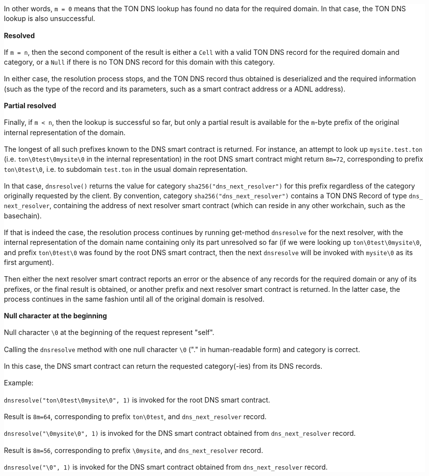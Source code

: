 In other words, `m = 0` means that the TON DNS lookup has found no data for the required domain. In that case, the TON DNS lookup is also unsuccessful.

**Resolved**

If `m = n`, then the second component of the result is either a `Cell` with a valid TON DNS record for the required domain and category, or a `Null` if there is no TON DNS record for this domain with this category.

In either case, the resolution process stops, and the TON DNS record thus obtained is deserialized and the required information (such as the type of the record and its parameters, such as a smart contract address or a ADNL address).

**Partial resolved**

Finally, if `m < n`, then the lookup is successful so far, but only a partial result is available for the `m`-byte prefix of the original internal representation of the domain.

The longest of all such prefixes known to the DNS smart contract is returned. For instance, an attempt to look up `mysite.test.ton` (i.e. `ton\0test\0mysite\0` in the internal representation) in the root DNS smart contract might return `8m=72`, corresponding to prefix `ton\0test\0`, i.e. to subdomain `test.ton` in the usual domain representation.

In that case, `dnsresolve()` returns the value for category `sha256("dns_next_resolver")` for this prefix regardless of the category originally requested by the client. By convention, category `sha256("dns_next_resolver")` contains a TON DNS Record of type `dns_next_resolver`, containing the address of next resolver smart contract (which can reside in any other workchain, such as the basechain).

If that is indeed the case, the resolution process continues by running get-method `dnsresolve` for the next resolver, with the internal representation of the domain name containing only its part unresolved so far (if we were looking up `ton\0test\0mysite\0`, and prefix `ton\0test\0` was found by the root DNS smart contract, then the next `dnsresolve` will be invoked with `mysite\0` as its first argument).

Then either the next resolver smart contract reports an error or the absence of any records for the required domain or any of its prefixes, or the final result is obtained, or another prefix and next resolver smart contract is returned. In the latter case, the process continues in the same fashion until all of the original domain is resolved.

**Null character at the beginning**

Null character `\0` at the beginning of the request represent "self".

Calling the `dnsresolve` method with one null character `\0` ("." in human-readable form) and category is correct.

In this case, the DNS smart contract can return the requested category(-ies) from its DNS records.

Example:

`dnsresolve("ton\0test\0mysite\0", 1)` is invoked for the root DNS smart contract.

Result is `8m=64`, corresponding to prefix `ton\0test`, and `dns_next_resolver` record.

`dnsresolve("\0mysite\0", 1)` is invoked for the DNS smart contract obtained from `dns_next_resolver` record.

Result is `8m=56`, corresponding to prefix `\0mysite`, and `dns_next_resolver` record.

`dnsresolve("\0", 1)` is invoked for the DNS smart contract obtained from `dns_next_resolver` record.
